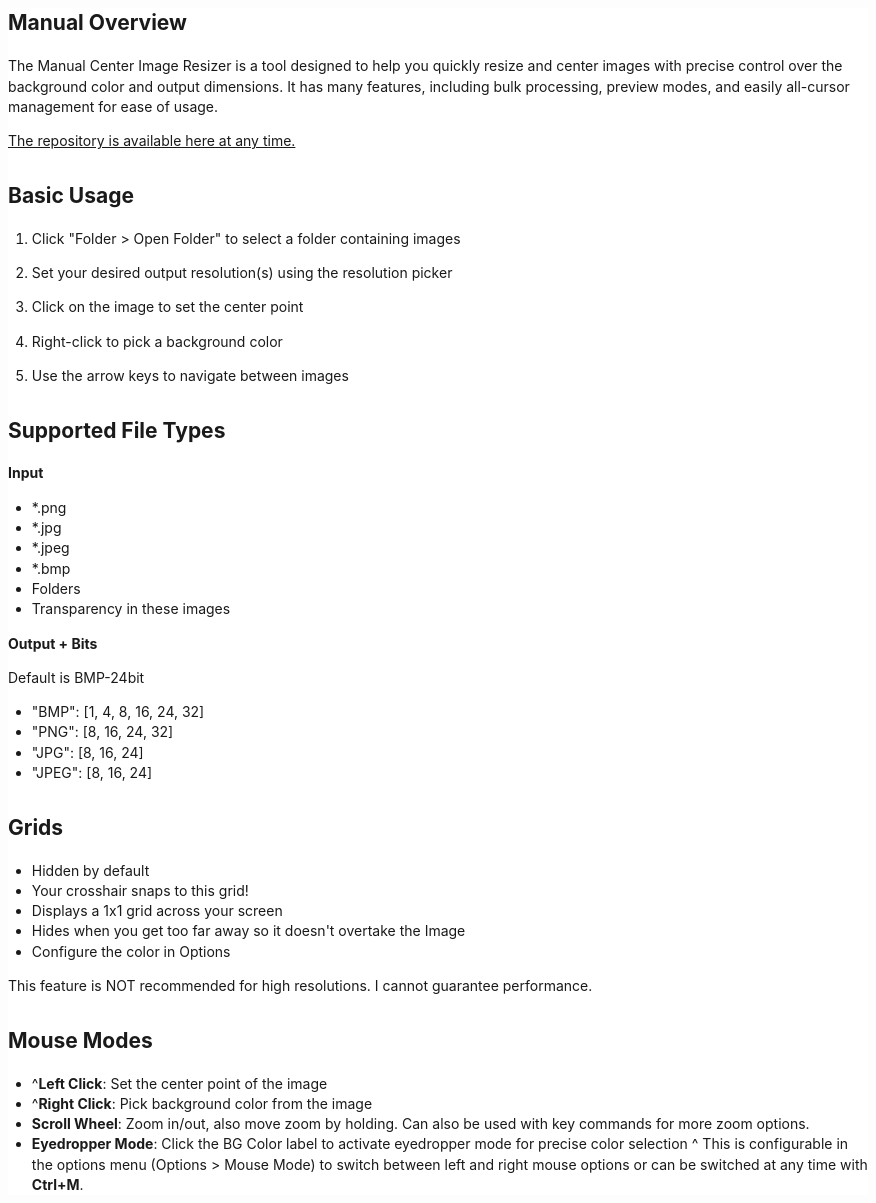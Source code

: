 ## Manual Overview

The Manual Center Image Resizer is a tool designed to help you quickly resize and center images with precise control over the background color and output dimensions.
It has many features, including bulk processing, preview modes, and easily all-cursor management for ease of usage.

[The repository is available here at any time.](https://github.com/mewsieworld/FuseBatchResizeTool)

## Basic Usage

1. Click "Folder > Open Folder" to select a folder containing images

2. Set your desired output resolution(s) using the resolution picker

3. Click on the image to set the center point

4. Right-click to pick a background color

5. Use the arrow keys to navigate between images

## Supported File Types

**Input**
- *.png
- *.jpg
- *.jpeg
- *.bmp 
- Folders
- Transparency in these images

**Output + Bits**

Default is BMP-24bit

- "BMP": [1, 4, 8, 16, 24, 32]
- "PNG": [8, 16, 24, 32]
- "JPG": [8, 16, 24]
- "JPEG": [8, 16, 24]

## Grids

- Hidden by default
- Your crosshair snaps to this grid!
- Displays a 1x1 grid across your screen
- Hides when you get too far away so it doesn't overtake the Image
- Configure the color in Options

This feature is NOT recommended for high resolutions. I cannot guarantee performance.

## Mouse Modes

- ^**Left Click**: Set the center point of the image
- ^**Right Click**: Pick background color from the image
- **Scroll Wheel**: Zoom in/out, also move zoom by holding. Can also be used with key commands for more zoom options.
- **Eyedropper Mode**: Click the BG Color label to activate eyedropper mode for precise color selection
^ This is configurable in the options menu (Options > Mouse Mode) to switch between left and right mouse options or can be switched at any time with **Ctrl+M**.
